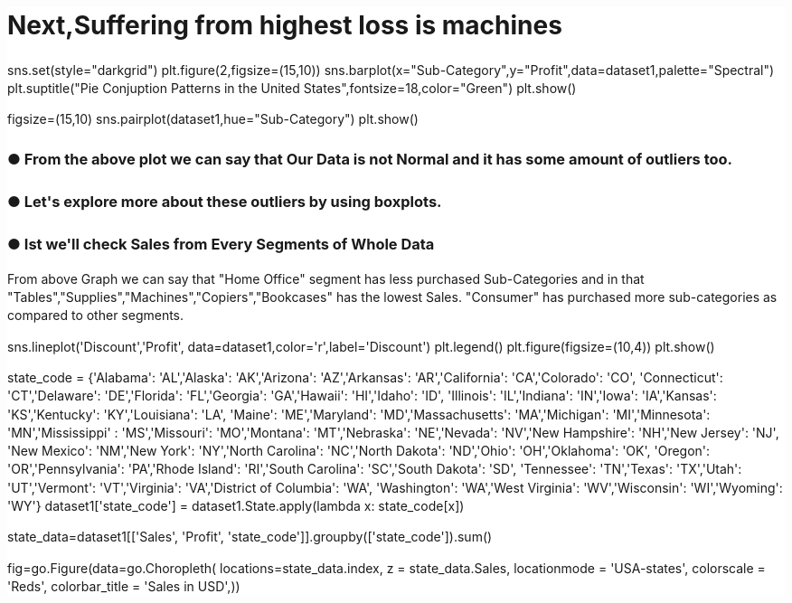 # Next,Suffering from highest loss is machines

sns.set(style="darkgrid")
plt.figure(2,figsize=(15,10))
sns.barplot(x="Sub-Category",y="Profit",data=dataset1,palette="Spectral")
plt.suptitle("Pie Conjuption Patterns in the United States",fontsize=18,color="Green")
plt.show()

figsize=(15,10)
sns.pairplot(dataset1,hue="Sub-Category")
plt.show()

### ● From the above plot we can say that Our Data is not Normal and it has some amount of outliers too.

### ● Let's explore more about these outliers by using boxplots.

### ● Ist we'll check Sales from Every Segments of Whole Data

From above Graph we can say that "Home Office" segment has less purchased Sub-Categories and in that "Tables","Supplies","Machines","Copiers","Bookcases" has the lowest Sales. "Consumer" has purchased more sub-categories as compared to other segments.

sns.lineplot('Discount','Profit', data=dataset1,color='r',label='Discount')
plt.legend()
plt.figure(figsize=(10,4))
plt.show()

state_code = {'Alabama': 'AL','Alaska': 'AK','Arizona': 'AZ','Arkansas': 'AR','California': 'CA','Colorado': 'CO',
              'Connecticut': 'CT','Delaware': 'DE','Florida': 'FL','Georgia': 'GA','Hawaii': 'HI','Idaho': 'ID',
              'Illinois': 'IL','Indiana': 'IN','Iowa': 'IA','Kansas': 'KS','Kentucky': 'KY','Louisiana': 'LA',
              'Maine': 'ME','Maryland': 'MD','Massachusetts': 'MA','Michigan': 'MI','Minnesota': 'MN','Mississippi'
              : 'MS','Missouri': 'MO','Montana': 'MT','Nebraska': 'NE','Nevada': 'NV','New Hampshire': 'NH','New Jersey': 'NJ',
              'New Mexico': 'NM','New York': 'NY','North Carolina': 'NC','North Dakota': 'ND','Ohio': 'OH','Oklahoma': 'OK',
              'Oregon': 'OR','Pennsylvania': 'PA','Rhode Island': 'RI','South Carolina': 'SC','South Dakota': 'SD',
              'Tennessee': 'TN','Texas': 'TX','Utah': 'UT','Vermont': 'VT','Virginia': 'VA','District of Columbia': 'WA',
              'Washington': 'WA','West Virginia': 'WV','Wisconsin': 'WI','Wyoming': 'WY'}
dataset1['state_code'] = dataset1.State.apply(lambda x: state_code[x])

state_data=dataset1[['Sales', 'Profit', 'state_code']].groupby(['state_code']).sum()

fig=go.Figure(data=go.Choropleth(
    locations=state_data.index, 
    z = state_data.Sales, 
    locationmode = 'USA-states', 
    colorscale = 'Reds',
    colorbar_title = 'Sales in USD',))
